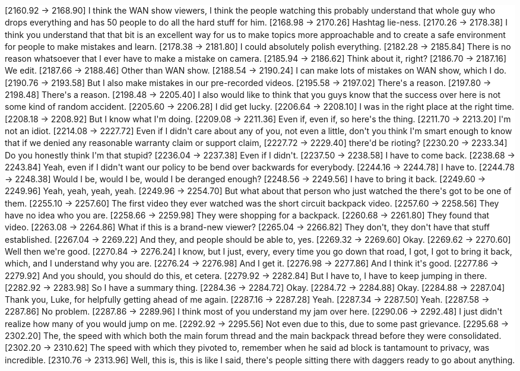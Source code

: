 [2160.92 → 2168.90] I think the WAN show viewers, I think the people watching this probably understand that whole guy who drops everything and has 50 people to do all the hard stuff for him.
[2168.98 → 2170.26] Hashtag lie-ness.
[2170.26 → 2178.38] I think you understand that that bit is an excellent way for us to make topics more approachable and to create a safe environment for people to make mistakes and learn.
[2178.38 → 2181.80] I could absolutely polish everything.
[2182.28 → 2185.84] There is no reason whatsoever that I ever have to make a mistake on camera.
[2185.94 → 2186.62] Think about it, right?
[2186.70 → 2187.16] We edit.
[2187.66 → 2188.46] Other than WAN show.
[2188.54 → 2190.24] I can make lots of mistakes on WAN show, which I do.
[2190.76 → 2193.58] But I also make mistakes in our pre-recorded videos.
[2195.58 → 2197.02] There's a reason.
[2197.80 → 2198.48] There's a reason.
[2198.48 → 2205.40] I also would like to think that you guys know that the success over here is not some kind of random accident.
[2205.60 → 2206.28] I did get lucky.
[2206.64 → 2208.10] I was in the right place at the right time.
[2208.18 → 2208.92] But I know what I'm doing.
[2209.08 → 2211.36] Even if, even if, so here's the thing.
[2211.70 → 2213.20] I'm not an idiot.
[2214.08 → 2227.72] Even if I didn't care about any of you, not even a little, don't you think I'm smart enough to know that if we denied any reasonable warranty claim or support claim,
[2227.72 → 2229.40] there'd be rioting?
[2230.20 → 2233.34] Do you honestly think I'm that stupid?
[2236.04 → 2237.38] Even if I didn't.
[2237.50 → 2238.58] I have to come back.
[2238.68 → 2243.84] Yeah, even if I didn't want our policy to be bend over backwards for everybody.
[2244.16 → 2244.78] I have to.
[2244.78 → 2248.38] Would I be, would I be, would I be deranged enough?
[2248.56 → 2249.56] I have to bring it back.
[2249.60 → 2249.96] Yeah, yeah, yeah, yeah.
[2249.96 → 2254.70] But what about that person who just watched the there's got to be one of them.
[2255.10 → 2257.60] The first video they ever watched was the short circuit backpack video.
[2257.60 → 2258.56] They have no idea who you are.
[2258.66 → 2259.98] They were shopping for a backpack.
[2260.68 → 2261.80] They found that video.
[2263.08 → 2264.86] What if this is a brand-new viewer?
[2265.04 → 2266.82] They don't, they don't have that stuff established.
[2267.04 → 2269.22] And they, and people should be able to, yes.
[2269.32 → 2269.60] Okay.
[2269.62 → 2270.60] Well then we're good.
[2270.84 → 2276.24] I know, but I just, every, every time you go down that road, I got, I got to bring it back, which, and I understand why you are.
[2276.24 → 2276.98] And I get it.
[2276.98 → 2277.86] And I think it's good.
[2277.86 → 2279.92] And you should, you should do this, et cetera.
[2279.92 → 2282.84] But I have to, I have to keep jumping in there.
[2282.92 → 2283.98] So I have a summary thing.
[2284.36 → 2284.72] Okay.
[2284.72 → 2284.88] Okay.
[2284.88 → 2287.04] Thank you, Luke, for helpfully getting ahead of me again.
[2287.16 → 2287.28] Yeah.
[2287.34 → 2287.50] Yeah.
[2287.58 → 2287.86] No problem.
[2287.86 → 2289.96] I think most of you understand my jam over here.
[2290.06 → 2292.48] I just didn't realize how many of you would jump on me.
[2292.92 → 2295.56] Not even due to this, due to some past grievance.
[2295.68 → 2302.20] The, the speed with which both the main forum thread and the main backpack thread before they were consolidated.
[2302.20 → 2310.62] The speed with which they pivoted to, remember when he said ad block is tantamount to privacy, was incredible.
[2310.76 → 2313.96] Well, this is, this is like I said, there's people sitting there with daggers ready to go about anything.
